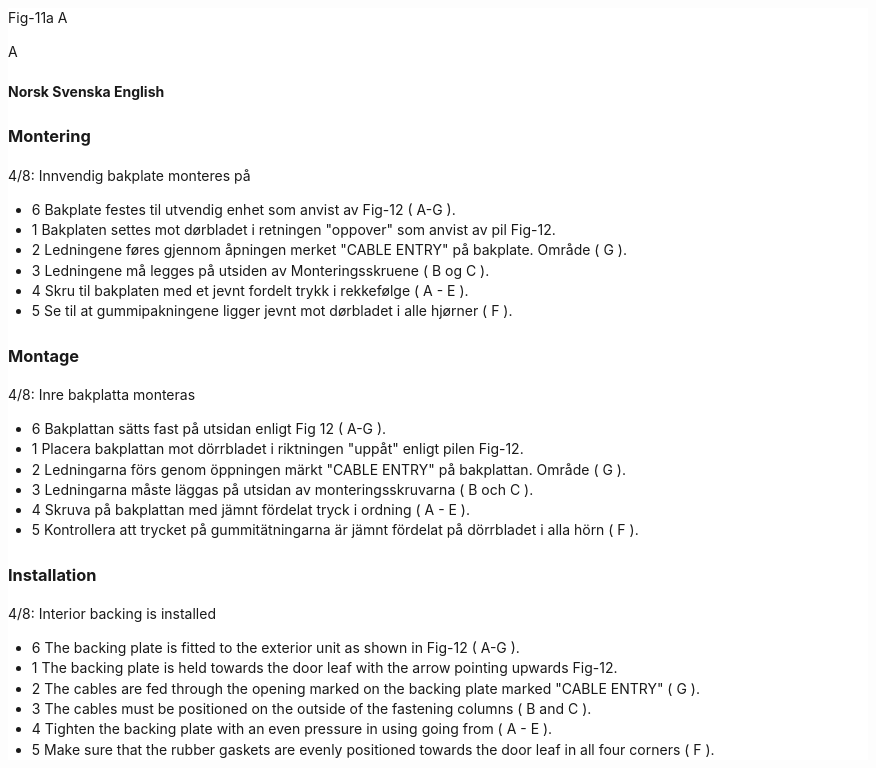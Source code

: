 Fig-11a A

A

#### Norsk Svenska English

### Montering

4/8: Innvendig bakplate monteres på

- 6 Bakplate festes til utvendig enhet som anvist av Fig-12 ( A-G ).
- 1 Bakplaten settes mot dørbladet i retningen "oppover" som anvist av pil Fig-12.
- 2 Ledningene føres gjennom åpningen merket "CABLE ENTRY" på bakplate. Område ( G ).
- 3 Ledningene må legges på utsiden av Monteringsskruene ( B og C ).
- 4 Skru til bakplaten med et jevnt fordelt trykk i rekkefølge ( A - E ).
- 5 Se til at gummipakningene ligger jevnt mot dørbladet i alle hjørner ( F ).

### Montage

4/8: Inre bakplatta monteras

- 6 Bakplattan sätts fast på utsidan enligt Fig 12 ( A-G ).
- 1 Placera bakplattan mot dörrbladet i riktningen "uppåt" enligt pilen Fig-12.
- 2 Ledningarna förs genom öppningen märkt "CABLE ENTRY" på bakplattan. Område ( G ).
- 3 Ledningarna måste läggas på utsidan av monteringsskruvarna ( B och C ).
- 4 Skruva på bakplattan med jämnt fördelat tryck i ordning ( A - E ).
- 5 Kontrollera att trycket på gummitätningarna är jämnt fördelat på dörrbladet i alla hörn ( F ).

### Installation

4/8: Interior backing is installed

- 6 The backing plate is fitted to the exterior unit as shown in Fig-12 ( A-G ).
- 1 The backing plate is held towards the door leaf with the arrow pointing upwards Fig-12.
- 2 The cables are fed through the opening marked on the backing plate marked "CABLE ENTRY" ( G ).
- 3 The cables must be positioned on the outside of the fastening columns ( B and C ).
- 4 Tighten the backing plate with an even pressure in using going from ( A - E ).
- 5 Make sure that the rubber gaskets are evenly positioned towards the door leaf in all four corners ( F ).
